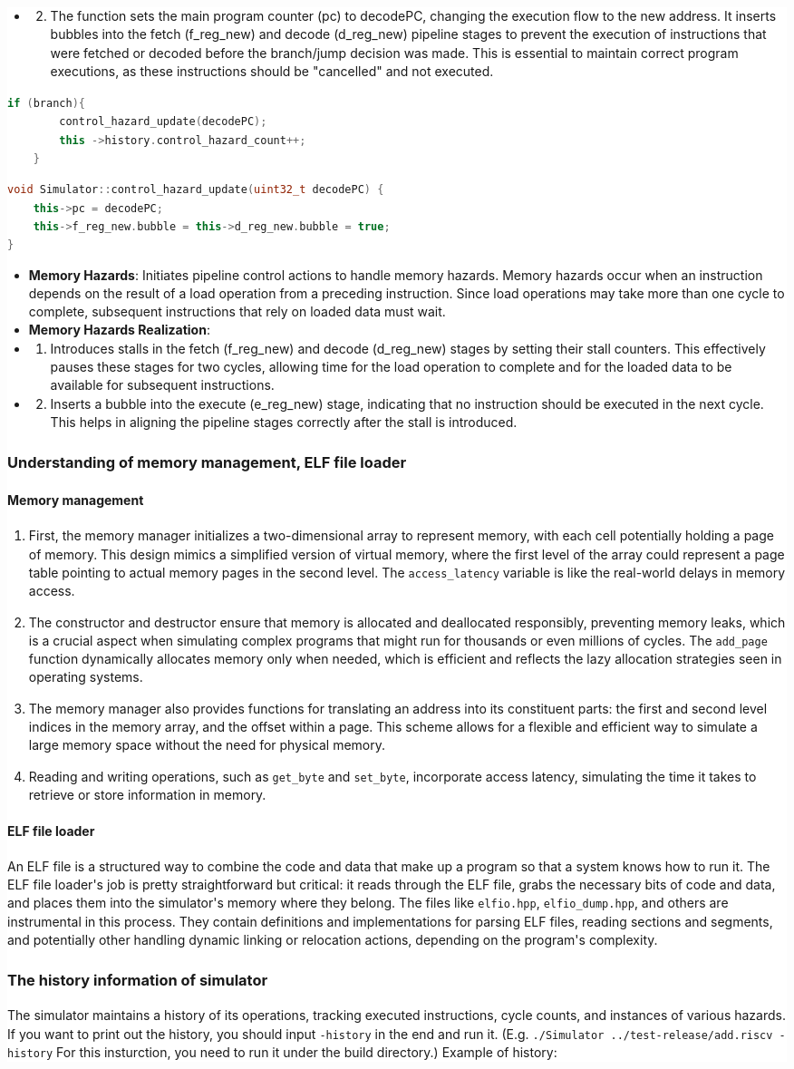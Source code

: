 - 2. The function sets the main program counter (pc) to decodePC, changing the execution flow to the new address. It inserts bubbles into the fetch (f_reg_new) and decode (d_reg_new) pipeline stages to prevent the execution of instructions that were fetched or decoded before the branch/jump decision was made. This is essential to maintain correct program executions, as these instructions should be "cancelled" and not executed.
```cpp
if (branch){
        control_hazard_update(decodePC);
        this ->history.control_hazard_count++;
    }
```
```cpp
void Simulator::control_hazard_update(uint32_t decodePC) {
    this->pc = decodePC;
    this->f_reg_new.bubble = this->d_reg_new.bubble = true;
}
```
- **Memory Hazards**: Initiates pipeline control actions to handle memory hazards. Memory hazards occur when an instruction depends on the result of a load operation from a preceding instruction. Since load operations may take more than one cycle to complete, subsequent instructions that rely on loaded data must wait.
- **Memory Hazards Realization**: 
- 1. Introduces stalls in the fetch (f_reg_new) and decode (d_reg_new) stages by setting their stall counters. This effectively pauses these stages for two cycles, allowing time for the load operation to complete and
     for the loaded data to be available for subsequent instructions.
- 2. Inserts a bubble into the execute (e_reg_new) stage, indicating that no instruction should be executed in the next cycle. This helps in aligning the pipeline stages correctly after the stall is introduced.

### Understanding of memory management, ELF file loader
#### Memory management
1. First, the memory manager initializes a two-dimensional array to represent memory, with each cell potentially holding a page of memory. This design mimics a simplified version of virtual memory, where the first level of the array could represent a page table pointing to actual memory pages in the second level. The `access_latency` variable is like the real-world delays in memory access.

2. The constructor and destructor ensure that memory is allocated and deallocated responsibly, preventing memory leaks, which is a crucial aspect when simulating complex programs that might run for thousands or even millions of cycles. The `add_page` function dynamically allocates memory only when needed, which is efficient and reflects the lazy allocation strategies seen in operating systems.

3. The memory manager also provides functions for translating an address into its constituent parts: the first and second level indices in the memory array, and the offset within a page. This scheme allows for a flexible and efficient way to simulate a large memory space without the need for physical memory.

4. Reading and writing operations, such as `get_byte` and `set_byte`, incorporate access latency, simulating the time it takes to retrieve or store information in memory. 
#### ELF file loader
An ELF file is a structured way to combine the code and data that make up a program so that a system knows how to run it. 
The ELF file loader's job is pretty straightforward but critical: it reads through the ELF file, grabs the necessary bits of code and data, and places them into the simulator's memory where they belong. The files like `elfio.hpp`, `elfio_dump.hpp`, and others are instrumental in this process. They contain definitions and implementations for parsing ELF files, reading sections and segments, and potentially other handling dynamic linking or relocation actions, depending on the program's complexity.
### The history information of simulator
The simulator maintains a history of its operations, tracking executed instructions, cycle counts, and instances of various hazards. If you want to print out the history, you should input `-history` in the end and run it. (E.g. `./Simulator ../test-release/add.riscv -history` For this insturction, you need to run it under the build directory.)
Example of history: